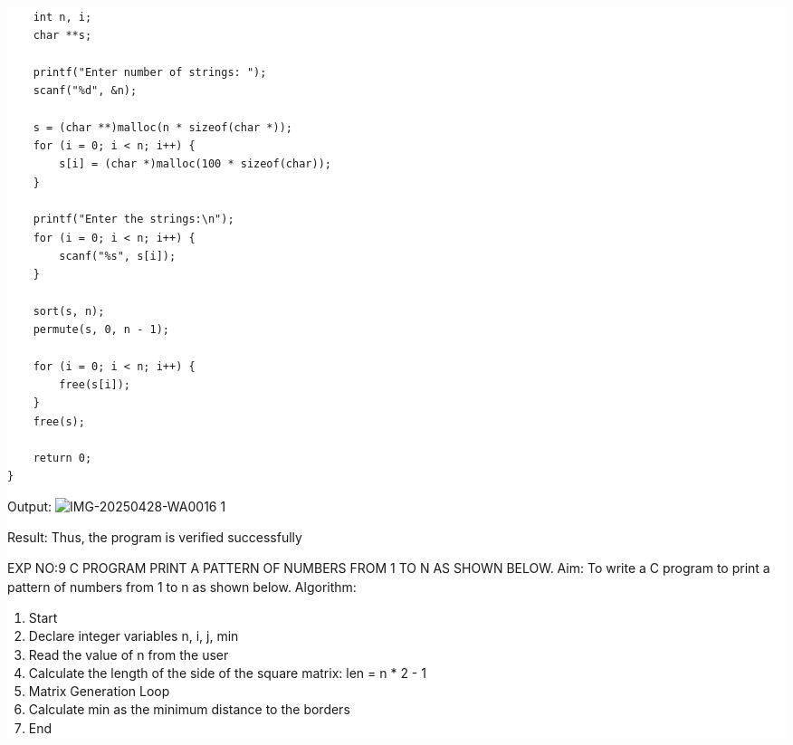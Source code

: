 ```
    int n, i;
    char **s;

    printf("Enter number of strings: ");
    scanf("%d", &n);

    s = (char **)malloc(n * sizeof(char *));
    for (i = 0; i < n; i++) {
        s[i] = (char *)malloc(100 * sizeof(char));
    }

    printf("Enter the strings:\n");
    for (i = 0; i < n; i++) {
        scanf("%s", s[i]);
    }

    sort(s, n);
    permute(s, 0, n - 1);

    for (i = 0; i < n; i++) {
        free(s[i]);
    }
    free(s);

    return 0;
}
```



Output:
![IMG-20250428-WA0016 1](https://github.com/user-attachments/assets/2f30804a-c9a4-4c08-b90f-5585ed6e0d25)







Result:
Thus, the program is verified successfully
 
EXP NO:9 C PROGRAM PRINT A PATTERN OF NUMBERS FROM 1 TO N AS
SHOWN BELOW.
Aim:
To write a C program to print a pattern of numbers from 1 to n as shown below.
Algorithm:
1.	Start
2.	Declare integer variables n, i, j, min
3.	Read the value of n from the user
4.	Calculate the length of the side of the square matrix: len = n * 2 - 1
5.	Matrix Generation Loop
6.	Calculate min as the minimum distance to the borders
7.	End
 